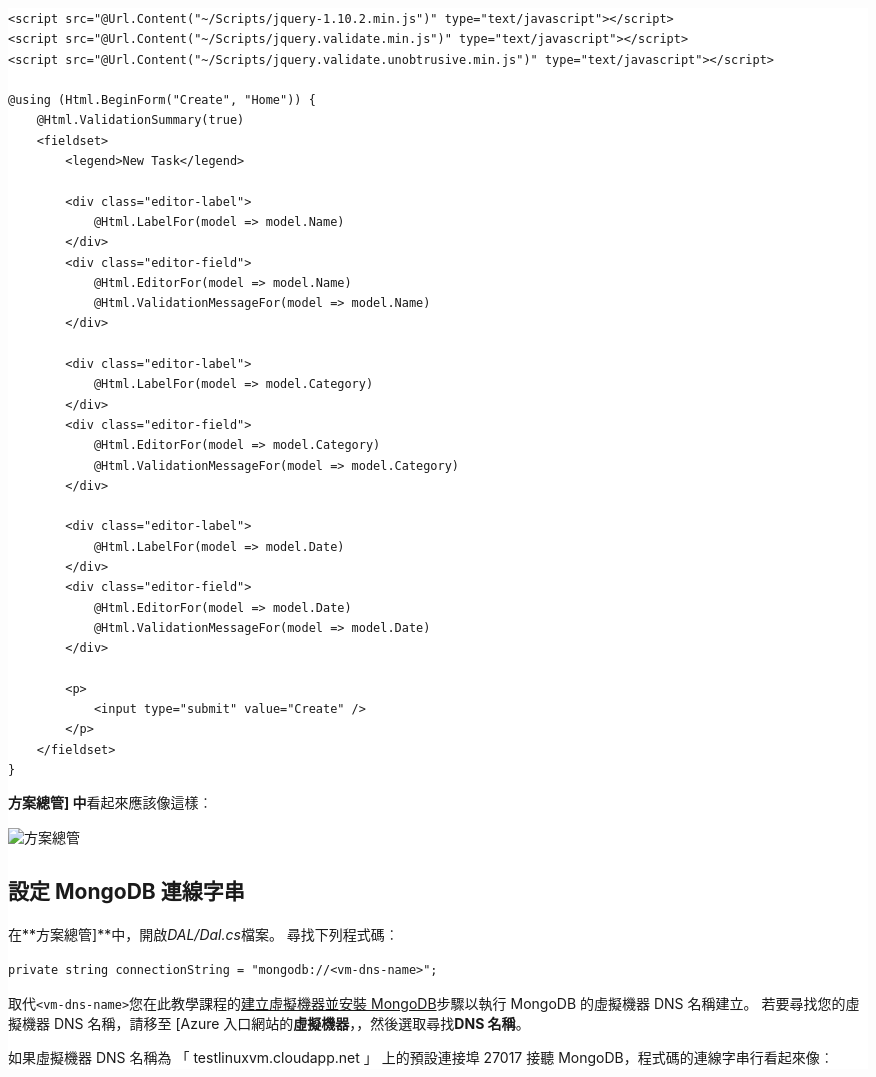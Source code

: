     <script src="@Url.Content("~/Scripts/jquery-1.10.2.min.js")" type="text/javascript"></script>
    <script src="@Url.Content("~/Scripts/jquery.validate.min.js")" type="text/javascript"></script>
    <script src="@Url.Content("~/Scripts/jquery.validate.unobtrusive.min.js")" type="text/javascript"></script>
    
    @using (Html.BeginForm("Create", "Home")) {
        @Html.ValidationSummary(true)
        <fieldset>
            <legend>New Task</legend>
    
            <div class="editor-label">
                @Html.LabelFor(model => model.Name)
            </div>
            <div class="editor-field">
                @Html.EditorFor(model => model.Name)
                @Html.ValidationMessageFor(model => model.Name)
            </div>
    
            <div class="editor-label">
                @Html.LabelFor(model => model.Category)
            </div>
            <div class="editor-field">
                @Html.EditorFor(model => model.Category)
                @Html.ValidationMessageFor(model => model.Category)
            </div>
    
            <div class="editor-label">
                @Html.LabelFor(model => model.Date)
            </div>
            <div class="editor-field">
                @Html.EditorFor(model => model.Date)
                @Html.ValidationMessageFor(model => model.Date)
            </div>
    
            <p>
                <input type="submit" value="Create" />
            </p>
        </fieldset>
    }

**方案總管] 中**看起來應該像這樣︰

![方案總管][SolutionExplorerMyTaskListApp]

## <a name="set-the-mongodb-connection-string"></a>設定 MongoDB 連線字串 ##
在**方案總管]**中，開啟*DAL/Dal.cs*檔案。 尋找下列程式碼︰

    private string connectionString = "mongodb://<vm-dns-name>";

取代`<vm-dns-name>`您在此教學課程的[建立虛擬機器並安裝 MongoDB][]步驟以執行 MongoDB 的虛擬機器 DNS 名稱建立。  若要尋找您的虛擬機器 DNS 名稱，請移至 [Azure 入口網站的**虛擬機器**，，然後選取尋找**DNS 名稱**。

如果虛擬機器 DNS 名稱為 「 testlinuxvm.cloudapp.net 」 上的預設連接埠 27017 接聽 MongoDB，程式碼的連線字串行看起來像︰


[AzurePortal]: http://manage.windowsazure.com
[WindowsAzure]: http://www.windowsazure.com
[MongoC#LangCenter]: http://docs.mongodb.org/ecosystem/drivers/csharp/
[MVCWebSite]: http://www.asp.net/mvc
[ASP.NET]: http://www.asp.net/
[MongoConnectionStrings]: http://www.mongodb.org/display/DOCS/Connections
[MongoDB]: http://www.mongodb.org
[InstallMongoOnWindowsVM]: ../virtual-machines/virtual-machines-windows-classic-install-mongodb.md
[VSEWeb]: http://www.microsoft.com/visualstudio/eng/2013-downloads#d-2013-express
[VSUlt]: http://www.microsoft.com/visualstudio/eng/2013-downloads
[StartPageNewProject]: ./media/web-sites-dotnet-store-data-mongodb-vm/NewProject.png
[NewProjectMyTaskListApp]: ./media/web-sites-dotnet-store-data-mongodb-vm/NewProjectMyTaskListApp.png
[VS2013SelectMVCTemplate]: ./media/web-sites-dotnet-store-data-mongodb-vm/VS2013SelectMVCTemplate.png
[VS2013DefaultMVCApplication]: ./media/web-sites-dotnet-store-data-mongodb-vm/VS2013DefaultMVCApplication.png
[VS2013ManageNuGetPackages]: ./media/web-sites-dotnet-store-data-mongodb-vm/VS2013ManageNuGetPackages.png
[SearchforMongoDBCSharpDriver]: ./media/web-sites-dotnet-store-data-mongodb-vm/SearchforMongoDBCSharpDriver.png
[MongoDBCsharpDriverInstalled]: ./media/web-sites-dotnet-store-data-mongodb-vm/MongoDBCsharpDriverInstalled.png
[MongoDBCSharpDriverReferences]: ./media/web-sites-dotnet-store-data-mongodb-vm/MongoDBCSharpDriverReferences.png
[SolutionExplorerMyTaskListApp]: ./media/web-sites-dotnet-store-data-mongodb-vm/SolutionExplorerMyTaskListApp.png
[TaskListAppBlank]: ./media/web-sites-dotnet-store-data-mongodb-vm/TaskListAppBlank.png
[WAWSCreateWebSite]: ./media/web-sites-dotnet-store-data-mongodb-vm/WAWSCreateWebSite.png
[WAWSDashboardMyTaskListApp]: ./media/web-sites-dotnet-store-data-mongodb-vm/WAWSDashboardMyTaskListApp.png
[Image9]: ./media/web-sites-dotnet-store-data-mongodb-vm/RepoReady.png
[Image10]: ./media/web-sites-dotnet-store-data-mongodb-vm/GitInstructions.png
[Image11]: ./media/web-sites-dotnet-store-data-mongodb-vm/GitDeploymentComplete.png
[建立虛擬機器並安裝 MongoDB]: #virtualmachine
[Create and run the My Task List ASP.NET application on your development computer]: #createapp
[Create an Azure web site]: #createwebsite
[Deploy the ASP.NET application to the web site using Git]: #deployapp